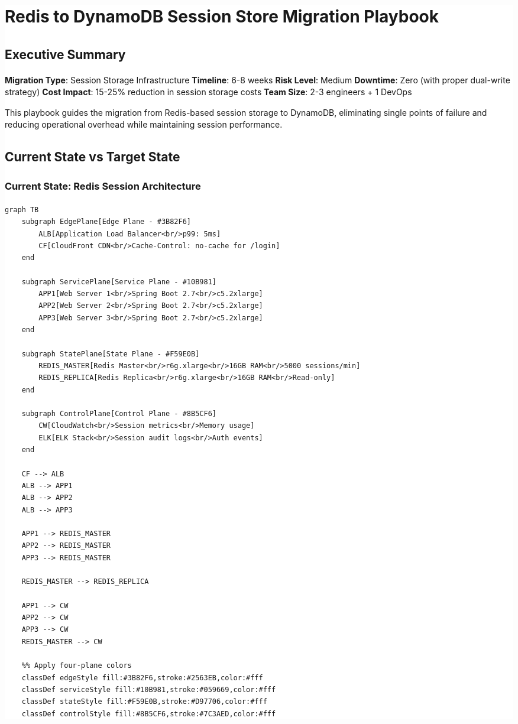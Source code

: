 # Redis to DynamoDB Session Store Migration Playbook

## Executive Summary

**Migration Type**: Session Storage Infrastructure
**Timeline**: 6-8 weeks
**Risk Level**: Medium
**Downtime**: Zero (with proper dual-write strategy)
**Cost Impact**: 15-25% reduction in session storage costs
**Team Size**: 2-3 engineers + 1 DevOps

This playbook guides the migration from Redis-based session storage to DynamoDB, eliminating single points of failure and reducing operational overhead while maintaining session performance.

## Current State vs Target State

### Current State: Redis Session Architecture

```mermaid
graph TB
    subgraph EdgePlane[Edge Plane - #3B82F6]
        ALB[Application Load Balancer<br/>p99: 5ms]
        CF[CloudFront CDN<br/>Cache-Control: no-cache for /login]
    end

    subgraph ServicePlane[Service Plane - #10B981]
        APP1[Web Server 1<br/>Spring Boot 2.7<br/>c5.2xlarge]
        APP2[Web Server 2<br/>Spring Boot 2.7<br/>c5.2xlarge]
        APP3[Web Server 3<br/>Spring Boot 2.7<br/>c5.2xlarge]
    end

    subgraph StatePlane[State Plane - #F59E0B]
        REDIS_MASTER[Redis Master<br/>r6g.xlarge<br/>16GB RAM<br/>5000 sessions/min]
        REDIS_REPLICA[Redis Replica<br/>r6g.xlarge<br/>16GB RAM<br/>Read-only]
    end

    subgraph ControlPlane[Control Plane - #8B5CF6]
        CW[CloudWatch<br/>Session metrics<br/>Memory usage]
        ELK[ELK Stack<br/>Session audit logs<br/>Auth events]
    end

    CF --> ALB
    ALB --> APP1
    ALB --> APP2
    ALB --> APP3

    APP1 --> REDIS_MASTER
    APP2 --> REDIS_MASTER
    APP3 --> REDIS_MASTER

    REDIS_MASTER --> REDIS_REPLICA

    APP1 --> CW
    APP2 --> CW
    APP3 --> CW
    REDIS_MASTER --> CW

    %% Apply four-plane colors
    classDef edgeStyle fill:#3B82F6,stroke:#2563EB,color:#fff
    classDef serviceStyle fill:#10B981,stroke:#059669,color:#fff
    classDef stateStyle fill:#F59E0B,stroke:#D97706,color:#fff
    classDef controlStyle fill:#8B5CF6,stroke:#7C3AED,color:#fff
```